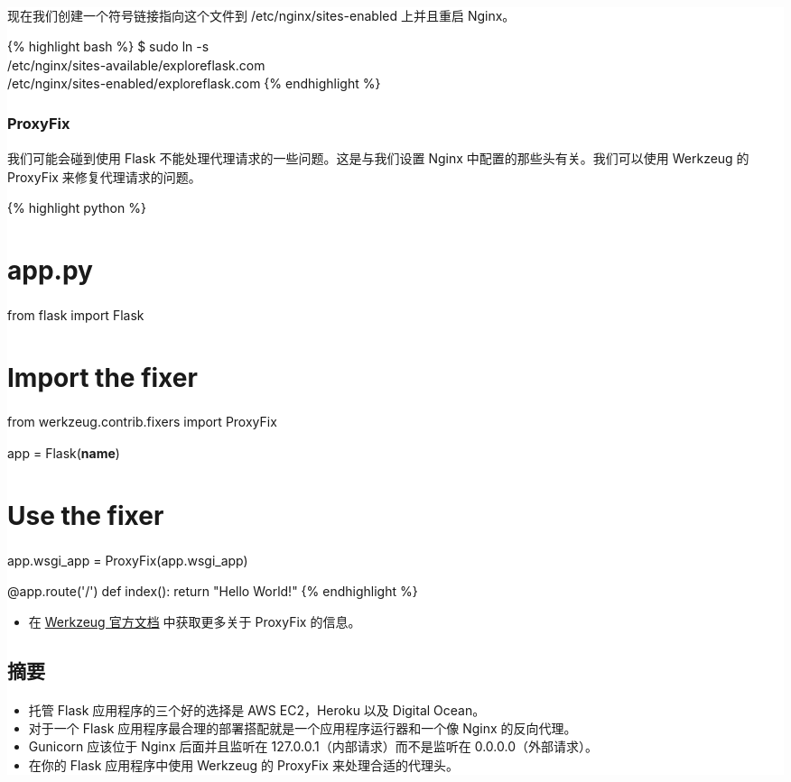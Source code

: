 现在我们创建一个符号链接指向这个文件到 /etc/nginx/sites-enabled 上并且重启 Nginx。

{% highlight bash %}
$ sudo ln -s \
/etc/nginx/sites-available/exploreflask.com \
/etc/nginx/sites-enabled/exploreflask.com
{% endhighlight %}

### ProxyFix

我们可能会碰到使用 Flask 不能处理代理请求的一些问题。这是与我们设置 Nginx 中配置的那些头有关。我们可以使用 Werkzeug 的 ProxyFix 来修复代理请求的问题。

{% highlight python %}
# app.py

from flask import Flask

# Import the fixer
from werkzeug.contrib.fixers import ProxyFix

app = Flask(__name__)

# Use the fixer
app.wsgi_app = ProxyFix(app.wsgi_app)

@app.route('/')
def index():
        return "Hello World!"
{% endhighlight %}

* 在 [Werkzeug 官方文档](http://werkzeug.pocoo.org/docs/0.10/contrib/fixers/#werkzeug.contrib.fixers.ProxyFix) 中获取更多关于 ProxyFix 的信息。

## 摘要

* 托管 Flask 应用程序的三个好的选择是 AWS EC2，Heroku 以及 Digital Ocean。
* 对于一个 Flask 应用程序最合理的部署搭配就是一个应用程序运行器和一个像 Nginx 的反向代理。
* Gunicorn 应该位于 Nginx 后面并且监听在 127.0.0.1（内部请求）而不是监听在 0.0.0.0（外部请求）。
* 在你的 Flask 应用程序中使用 Werkzeug 的 ProxyFix 来处理合适的代理头。
